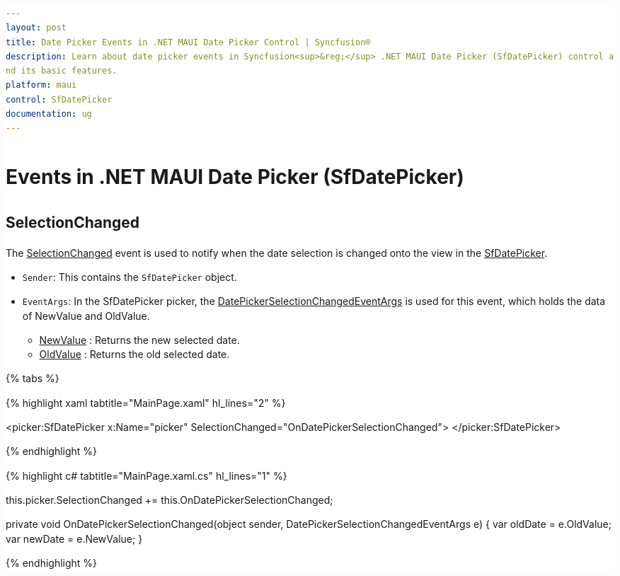 ```yaml
---
layout: post
title: Date Picker Events in .NET MAUI Date Picker Control | Syncfusion®
description: Learn about date picker events in Syncfusion<sup>&reg;</sup> .NET MAUI Date Picker (SfDatePicker) control and its basic features.
platform: maui
control: SfDatePicker
documentation: ug
---
```


# Events in .NET MAUI Date Picker (SfDatePicker)

## SelectionChanged

The [SelectionChanged](https://help.syncfusion.com/cr/maui/Syncfusion.Maui.Picker.SfDatePicker.html#Syncfusion_Maui_Picker_SfDatePicker_SelectionChanged) event is used to notify when the date selection is changed onto the view in the [SfDatePicker](https://help.syncfusion.com/cr/maui/Syncfusion.Maui.Picker.SfDatePicker.html).

* `Sender`: This contains the `SfDatePicker` object.

* `EventArgs`: In the SfDatePicker picker, the [DatePickerSelectionChangedEventArgs](https://help.syncfusion.com/cr/maui/Syncfusion.Maui.Picker.DatePickerSelectionChangedEventArgs.html) is used for this event, which holds the data of NewValue and OldValue.

    * [NewValue](https://help.syncfusion.com/cr/maui/Syncfusion.Maui.Picker.DatePickerSelectionChangedEventArgs.html#Syncfusion_Maui_Picker_DatePickerSelectionChangedEventArgs_NewValue) : Returns the new selected date.
    * [OldValue](https://help.syncfusion.com/cr/maui/Syncfusion.Maui.Picker.DatePickerSelectionChangedEventArgs.html#Syncfusion_Maui_Picker_DatePickerSelectionChangedEventArgs_OldValue) : Returns the old selected date.

{% tabs %}

{% highlight xaml tabtitle="MainPage.xaml" hl_lines="2" %}

<picker:SfDatePicker x:Name="picker"
                     SelectionChanged="OnDatePickerSelectionChanged">
</picker:SfDatePicker>

{% endhighlight %}

{% highlight c# tabtitle="MainPage.xaml.cs" hl_lines="1" %}

this.picker.SelectionChanged += this.OnDatePickerSelectionChanged;

private void OnDatePickerSelectionChanged(object sender, DatePickerSelectionChangedEventArgs e)
{
    var oldDate = e.OldValue;
    var newDate = e.NewValue;
}

{% endhighlight %}
